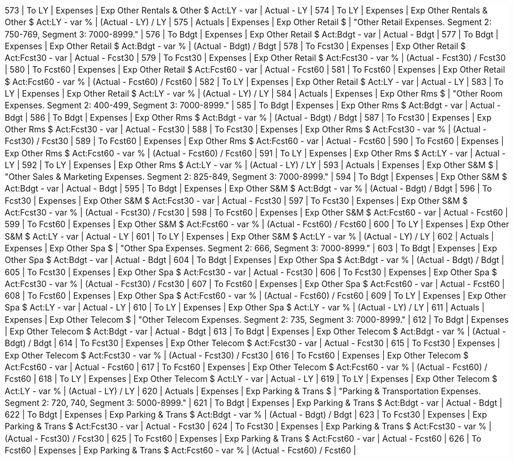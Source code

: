 573 | To LY | Expenses  | Exp Other Rentals & Other $ Act:LY - var  | Actual - LY |
574 | To LY | Expenses  | Exp Other Rentals & Other $ Act:LY - var %  | (Actual - LY) / LY  |
575 | Actuals | Expenses  | Exp Other Retail $  | "Other Retail Expenses. Segment 2: 750-769, Segment 3: 7000-8999."  |
576 | To Bdgt | Expenses  | Exp Other Retail $ Act:Bdgt - var | Actual - Bdgt |
577 | To Bdgt | Expenses  | Exp Other Retail $ Act:Bdgt - var % | (Actual - Bdgt) / Bdgt  |
578 | To Fcst30 | Expenses  | Exp Other Retail $ Act:Fcst30 - var | Actual - Fcst30 |
579 | To Fcst30 | Expenses  | Exp Other Retail $ Act:Fcst30 - var % | (Actual - Fcst30) / Fcst30  |
580 | To Fcst60 | Expenses  | Exp Other Retail $ Act:Fcst60 - var | Actual - Fcst60 |
581 | To Fcst60 | Expenses  | Exp Other Retail $ Act:Fcst60 - var % | (Actual - Fcst60) / Fcst60  |
582 | To LY | Expenses  | Exp Other Retail $ Act:LY - var | Actual - LY |
583 | To LY | Expenses  | Exp Other Retail $ Act:LY - var % | (Actual - LY) / LY  |
584 | Actuals | Expenses  | Exp Other Rms $ | "Other Room Expenses. Segment 2: 400-499, Segment 3: 7000-8999."  |
585 | To Bdgt | Expenses  | Exp Other Rms $ Act:Bdgt - var  | Actual - Bdgt |
586 | To Bdgt | Expenses  | Exp Other Rms $ Act:Bdgt - var %  | (Actual - Bdgt) / Bdgt  |
587 | To Fcst30 | Expenses  | Exp Other Rms $ Act:Fcst30 - var  | Actual - Fcst30 |
588 | To Fcst30 | Expenses  | Exp Other Rms $ Act:Fcst30 - var %  | (Actual - Fcst30) / Fcst30  |
589 | To Fcst60 | Expenses  | Exp Other Rms $ Act:Fcst60 - var  | Actual - Fcst60 |
590 | To Fcst60 | Expenses  | Exp Other Rms $ Act:Fcst60 - var %  | (Actual - Fcst60) / Fcst60  |
591 | To LY | Expenses  | Exp Other Rms $ Act:LY - var  | Actual - LY |
592 | To LY | Expenses  | Exp Other Rms $ Act:LY - var %  | (Actual - LY) / LY  |
593 | Actuals | Expenses  | Exp Other S&M $ | "Other Sales & Marketing Expenses. Segment 2: 825-849, Segment 3: 7000-8999." |
594 | To Bdgt | Expenses  | Exp Other S&M $ Act:Bdgt - var  | Actual - Bdgt |
595 | To Bdgt | Expenses  | Exp Other S&M $ Act:Bdgt - var %  | (Actual - Bdgt) / Bdgt  |
596 | To Fcst30 | Expenses  | Exp Other S&M $ Act:Fcst30 - var  | Actual - Fcst30 |
597 | To Fcst30 | Expenses  | Exp Other S&M $ Act:Fcst30 - var %  | (Actual - Fcst30) / Fcst30  |
598 | To Fcst60 | Expenses  | Exp Other S&M $ Act:Fcst60 - var  | Actual - Fcst60 |
599 | To Fcst60 | Expenses  | Exp Other S&M $ Act:Fcst60 - var %  | (Actual - Fcst60) / Fcst60  |
600 | To LY | Expenses  | Exp Other S&M $ Act:LY - var  | Actual - LY |
601 | To LY | Expenses  | Exp Other S&M $ Act:LY - var %  | (Actual - LY) / LY  |
602 | Actuals | Expenses  | Exp Other Spa $ | "Other Spa Expenses. Segment 2: 666, Segment 3: 7000-8999." |
603 | To Bdgt | Expenses  | Exp Other Spa $ Act:Bdgt - var  | Actual - Bdgt |
604 | To Bdgt | Expenses  | Exp Other Spa $ Act:Bdgt - var %  | (Actual - Bdgt) / Bdgt  |
605 | To Fcst30 | Expenses  | Exp Other Spa $ Act:Fcst30 - var  | Actual - Fcst30 |
606 | To Fcst30 | Expenses  | Exp Other Spa $ Act:Fcst30 - var %  | (Actual - Fcst30) / Fcst30  |
607 | To Fcst60 | Expenses  | Exp Other Spa $ Act:Fcst60 - var  | Actual - Fcst60 |
608 | To Fcst60 | Expenses  | Exp Other Spa $ Act:Fcst60 - var %  | (Actual - Fcst60) / Fcst60  |
609 | To LY | Expenses  | Exp Other Spa $ Act:LY - var  | Actual - LY |
610 | To LY | Expenses  | Exp Other Spa $ Act:LY - var %  | (Actual - LY) / LY  |
611 | Actuals | Expenses  | Exp Other Telecom $ | "Other Telecom Expenses. Segment 2: 735, Segment 3: 7000-8999." |
612 | To Bdgt | Expenses  | Exp Other Telecom $ Act:Bdgt - var  | Actual - Bdgt |
613 | To Bdgt | Expenses  | Exp Other Telecom $ Act:Bdgt - var %  | (Actual - Bdgt) / Bdgt  |
614 | To Fcst30 | Expenses  | Exp Other Telecom $ Act:Fcst30 - var  | Actual - Fcst30 |
615 | To Fcst30 | Expenses  | Exp Other Telecom $ Act:Fcst30 - var %  | (Actual - Fcst30) / Fcst30  |
616 | To Fcst60 | Expenses  | Exp Other Telecom $ Act:Fcst60 - var  | Actual - Fcst60 |
617 | To Fcst60 | Expenses  | Exp Other Telecom $ Act:Fcst60 - var %  | (Actual - Fcst60) / Fcst60  |
618 | To LY | Expenses  | Exp Other Telecom $ Act:LY - var  | Actual - LY |
619 | To LY | Expenses  | Exp Other Telecom $ Act:LY - var %  | (Actual - LY) / LY  |
620 | Actuals | Expenses  | Exp Parking & Trans $ | "Parking & Transportation Expenses. Segment 2: 720, 740, Segment 3: 5000-8999." |
621 | To Bdgt | Expenses  | Exp Parking & Trans $ Act:Bdgt - var  | Actual - Bdgt |
622 | To Bdgt | Expenses  | Exp Parking & Trans $ Act:Bdgt - var %  | (Actual - Bdgt) / Bdgt  |
623 | To Fcst30 | Expenses  | Exp Parking & Trans $ Act:Fcst30 - var  | Actual - Fcst30 |
624 | To Fcst30 | Expenses  | Exp Parking & Trans $ Act:Fcst30 - var %  | (Actual - Fcst30) / Fcst30  |
625 | To Fcst60 | Expenses  | Exp Parking & Trans $ Act:Fcst60 - var  | Actual - Fcst60 |
626 | To Fcst60 | Expenses  | Exp Parking & Trans $ Act:Fcst60 - var %  | (Actual - Fcst60) / Fcst60  |